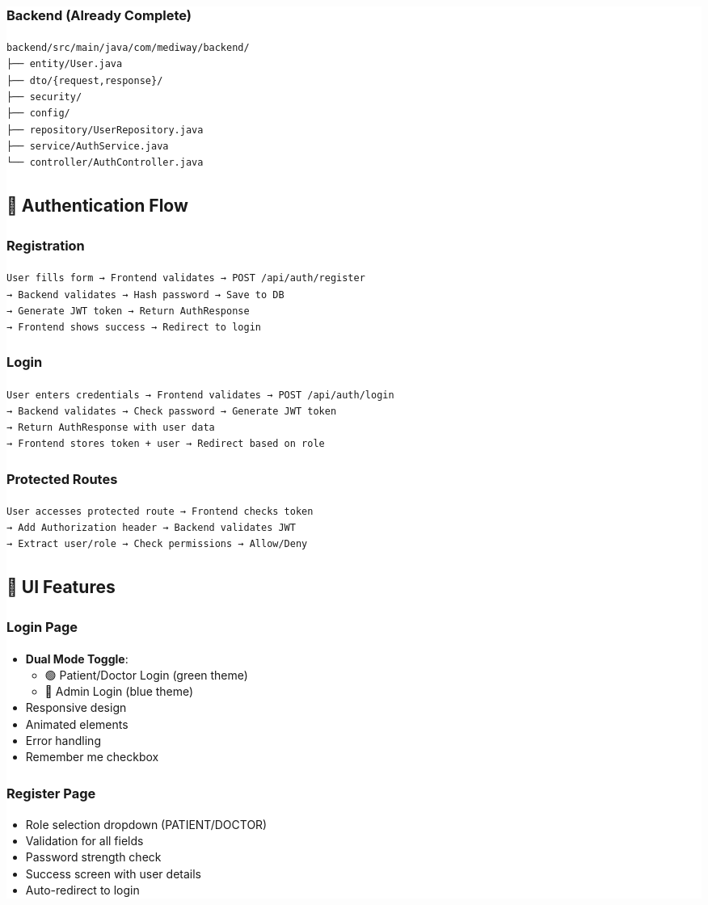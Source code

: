 ### Backend (Already Complete)
```
backend/src/main/java/com/mediway/backend/
├── entity/User.java
├── dto/{request,response}/
├── security/
├── config/
├── repository/UserRepository.java
├── service/AuthService.java
└── controller/AuthController.java
```

## 🔐 Authentication Flow

### Registration
```
User fills form → Frontend validates → POST /api/auth/register
→ Backend validates → Hash password → Save to DB
→ Generate JWT token → Return AuthResponse
→ Frontend shows success → Redirect to login
```

### Login
```
User enters credentials → Frontend validates → POST /api/auth/login
→ Backend validates → Check password → Generate JWT token
→ Return AuthResponse with user data
→ Frontend stores token + user → Redirect based on role
```

### Protected Routes
```
User accesses protected route → Frontend checks token
→ Add Authorization header → Backend validates JWT
→ Extract user/role → Check permissions → Allow/Deny
```

## 🎨 UI Features

### Login Page
- **Dual Mode Toggle**:
  - 🟢 Patient/Doctor Login (green theme)
  - 🔵 Admin Login (blue theme)
- Responsive design
- Animated elements
- Error handling
- Remember me checkbox

### Register Page
- Role selection dropdown (PATIENT/DOCTOR)
- Validation for all fields
- Password strength check
- Success screen with user details
- Auto-redirect to login
